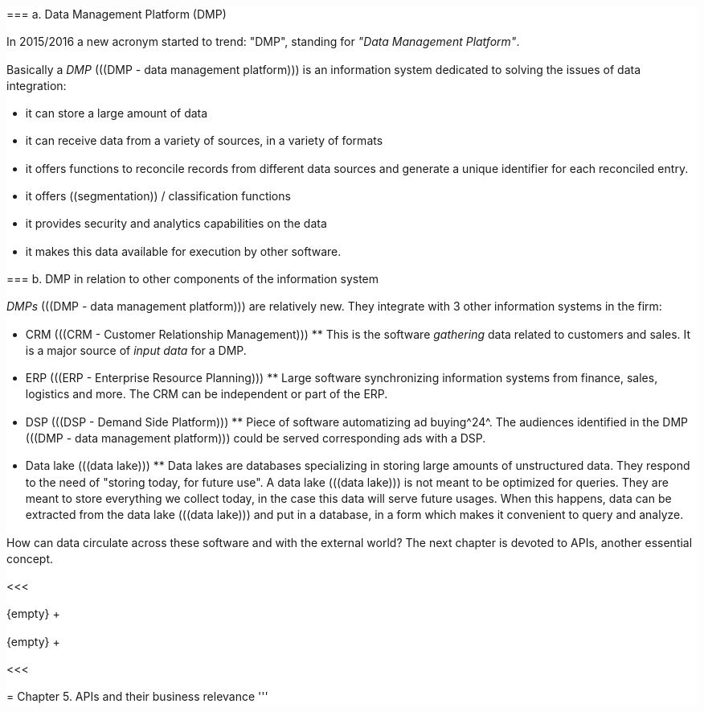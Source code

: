 
=== a. Data Management Platform (DMP)


In 2015/2016 a new acronym started to trend: "DMP", standing for *"Data Management Platform"*.

Basically a *DMP* (((DMP - data management platform))) is an information system dedicated to solving the issues of data integration:


- it can store a large amount of data
- it can receive data from a variety of sources, in a variety of formats


- it offers functions to reconcile records from different data sources and generate a unique identifier for each reconciled entry.
- it offers ((segmentation)) / classification functions


- it provides security and analytics capabilities on the data
- it makes this data available for execution by other software.


=== b. DMP in relation to other components of the information system

*DMPs* (((DMP - data management platform))) are relatively new. They integrate with 3 other information systems in the firm:

- CRM (((CRM - Customer Relationship Management)))
** This is the software *gathering* data related to customers and sales. It is a major source of *input data* for a DMP.

- ERP (((ERP - Enterprise Resource Planning)))
** Large software synchronizing information systems from finance, sales, logistics and more. The CRM can be independent or part of the ERP.

- DSP (((DSP - Demand Side Platform)))
** Piece of software automatizing ad buying^24^. The audiences identified in the DMP (((DMP - data management platform))) could be served corresponding ads with a DSP.

- Data lake (((data lake)))
** Data lakes are databases specializing in storing large amounts of unstructured data. They respond to the need of "storing today, for future use". A data lake (((data lake))) is not meant to be optimized for queries. They are meant to store everything we collect today, in the case this data will serve future usages. When this happens, data can be extracted from the data lake (((data lake))) and put in a database, in a form which makes it convenient to query and analyze.

How can data circulate across these software and with the external world? The next chapter is devoted to APIs, another essential concept.


<<<


{empty} +


{empty} +


<<<

= Chapter 5. APIs and their business relevance
'''
